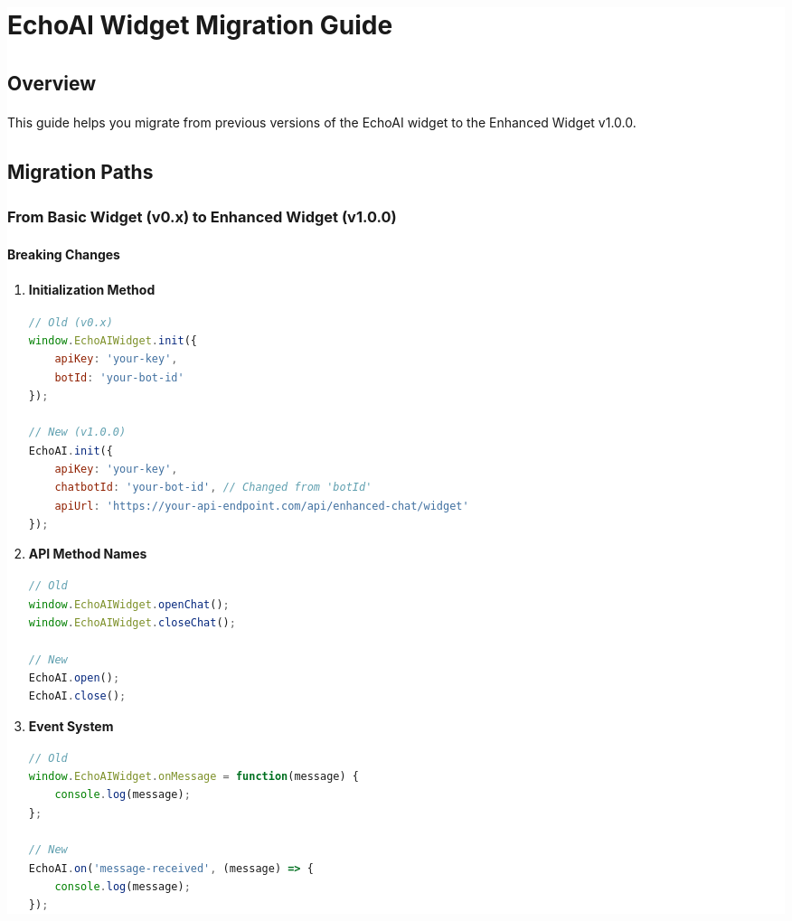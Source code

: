 # EchoAI Widget Migration Guide

## Overview

This guide helps you migrate from previous versions of the EchoAI widget to the Enhanced Widget v1.0.0.

## Migration Paths

### From Basic Widget (v0.x) to Enhanced Widget (v1.0.0)

#### Breaking Changes

1. **Initialization Method**
   ```javascript
   // Old (v0.x)
   window.EchoAIWidget.init({
       apiKey: 'your-key',
       botId: 'your-bot-id'
   });
   
   // New (v1.0.0)
   EchoAI.init({
       apiKey: 'your-key',
       chatbotId: 'your-bot-id', // Changed from 'botId'
       apiUrl: 'https://your-api-endpoint.com/api/enhanced-chat/widget'
   });
   ```

2. **API Method Names**
   ```javascript
   // Old
   window.EchoAIWidget.openChat();
   window.EchoAIWidget.closeChat();
   
   // New
   EchoAI.open();
   EchoAI.close();
   ```

3. **Event System**
   ```javascript
   // Old
   window.EchoAIWidget.onMessage = function(message) {
       console.log(message);
   };
   
   // New
   EchoAI.on('message-received', (message) => {
       console.log(message);
   });
   ```
